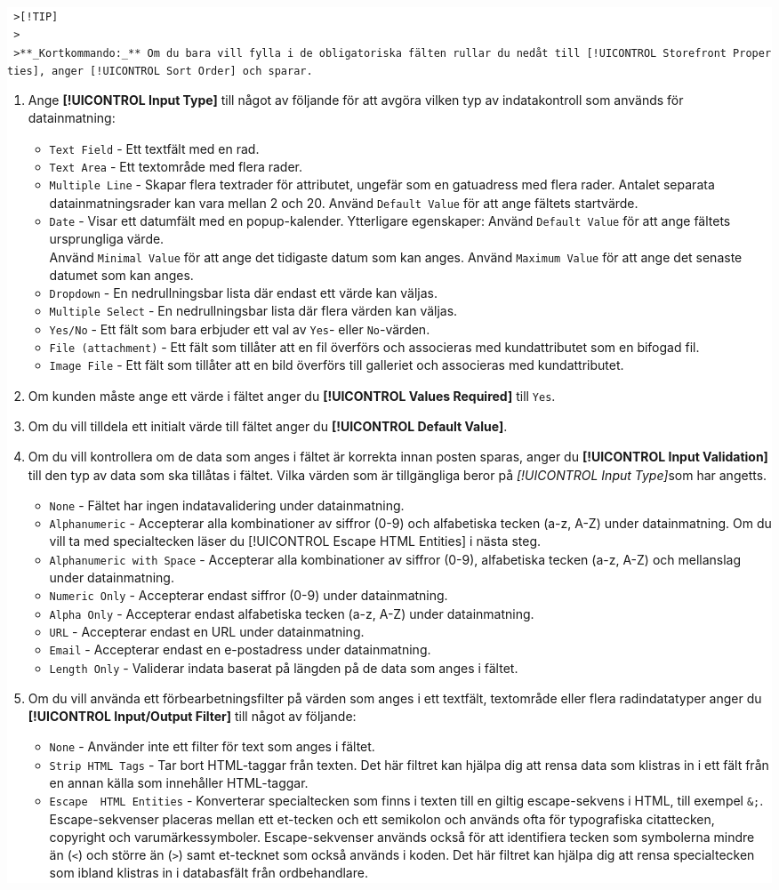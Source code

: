     >[!TIP]
     >
     >**_Kortkommando:_** Om du bara vill fylla i de obligatoriska fälten rullar du nedåt till [!UICONTROL Storefront Properties], anger [!UICONTROL Sort Order] och sparar.

1. Ange **[!UICONTROL Input Type]** till något av följande för att avgöra vilken typ av indatakontroll som används för datainmatning:

   - `Text Field` - Ett textfält med en rad.
   - `Text Area` - Ett textområde med flera rader.
   - `Multiple Line` - Skapar flera textrader för attributet, ungefär som en gatuadress med flera rader. Antalet separata datainmatningsrader kan vara mellan 2 och 20. Använd `Default Value` för att ange fältets startvärde.
   - `Date` - Visar ett datumfält med en popup-kalender. Ytterligare egenskaper: Använd `Default Value` för att ange fältets ursprungliga värde. <br/>Använd `Minimal Value` för att ange det tidigaste datum som kan anges.  Använd `Maximum Value` för att ange det senaste datumet som kan anges.
   - `Dropdown` - En nedrullningsbar lista där endast ett värde kan väljas.
   - `Multiple Select` - En nedrullningsbar lista där flera värden kan väljas.
   - `Yes/No` - Ett fält som bara erbjuder ett val av `Yes`- eller `No`-värden.
   - `File (attachment)` - Ett fält som tillåter att en fil överförs och associeras med kundattributet som en bifogad fil.
   - `Image File` - Ett fält som tillåter att en bild överförs till galleriet och associeras med kundattributet.

1. Om kunden måste ange ett värde i fältet anger du **[!UICONTROL Values Required]** till `Yes`.

1. Om du vill tilldela ett initialt värde till fältet anger du **[!UICONTROL Default Value]**.

1. Om du vill kontrollera om de data som anges i fältet är korrekta innan posten sparas, anger du **[!UICONTROL Input Validation]** till den typ av data som ska tillåtas i fältet. Vilka värden som är tillgängliga beror på _[!UICONTROL Input Type]_&#x200B;som har angetts.

   - `None` - Fältet har ingen indatavalidering under datainmatning.
   - `Alphanumeric` - Accepterar alla kombinationer av siffror (0-9) och alfabetiska tecken (a-z, A-Z) under datainmatning. Om du vill ta med specialtecken läser du [!UICONTROL Escape HTML Entities] i nästa steg.
   - `Alphanumeric with Space` - Accepterar alla kombinationer av siffror (0-9), alfabetiska tecken (a-z, A-Z) och mellanslag under datainmatning.
   - `Numeric Only` - Accepterar endast siffror (0-9) under datainmatning.
   - `Alpha Only` - Accepterar endast alfabetiska tecken (a-z, A-Z) under datainmatning.
   - `URL` - Accepterar endast en URL under datainmatning.
   - `Email` - Accepterar endast en e-postadress under datainmatning.
   - `Length Only` - Validerar indata baserat på längden på de data som anges i fältet.

1. Om du vill använda ett förbearbetningsfilter på värden som anges i ett textfält, textområde eller flera radindatatyper anger du **[!UICONTROL Input/Output Filter]** till något av följande:

   - `None` - Använder inte ett filter för text som anges i fältet.
   - `Strip HTML Tags` - Tar bort HTML-taggar från texten. Det här filtret kan hjälpa dig att rensa data som klistras in i ett fält från en annan källa som innehåller HTML-taggar.
   - `Escape  HTML Entities` - Konverterar specialtecken som finns i texten till en giltig escape-sekvens i HTML, till exempel `&;`. Escape-sekvenser placeras mellan ett et-tecken och ett semikolon och används ofta för typografiska citattecken, copyright och varumärkessymboler. Escape-sekvenser används också för att identifiera tecken som symbolerna mindre än (`<`) och större än (`>`) samt et-tecknet som också används i koden. Det här filtret kan hjälpa dig att rensa specialtecken som ibland klistras in i databasfält från ordbehandlare.
